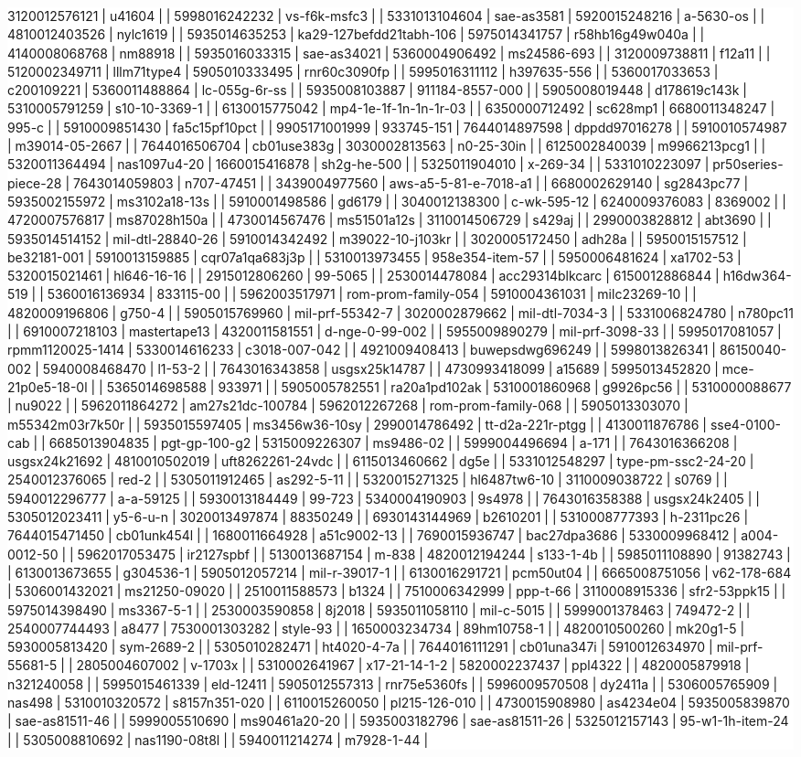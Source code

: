 3120012576121 | u41604 |  | 5998016242232 | vs-f6k-msfc3 |  | 5331013104604 | sae-as3581 | 
5920015248216 | a-5630-os |  | 4810012403526 | nylc1619 |  | 5935014635253 | ka29-127befdd21tabh-106 | 
5975014341757 | r58hb16g49w040a |  | 4140008068768 | nm88918 |  | 5935016033315 | sae-as34021 | 
5360004906492 | ms24586-693 |  | 3120009738811 | f12a11 |  | 5120002349711 | lllm71type4 | 
5905010333495 | rnr60c3090fp |  | 5995016311112 | h397635-556 |  | 5360017033653 | c200109221 | 
5360011488864 | lc-055g-6r-ss |  | 5935008103887 | 911184-8557-000 |  | 5905008019448 | d178619c143k | 
5310005791259 | s10-10-3369-1 |  | 6130015775042 | mp4-1e-1f-1n-1n-1r-03 |  | 6350000712492 | sc628mp1 | 
6680011348247 | 995-c |  | 5910009851430 | fa5c15pf10pct |  | 9905171001999 | 933745-151 | 
7644014897598 | dppdd97016278 |  | 5910010574987 | m39014-05-2667 |  | 7644016506704 | cb01use383g | 
3030002813563 | n0-25-30in |  | 6125002840039 | m9966213pcg1 |  | 5320011364494 | nas1097u4-20 | 
1660015416878 | sh2g-he-500 |  | 5325011904010 | x-269-34 |  | 5331010223097 | pr50series-piece-28 | 
7643014059803 | n707-47451 |  | 3439004977560 | aws-a5-5-81-e-7018-a1 |  | 6680002629140 | sg2843pc77 | 
5935002155972 | ms3102a18-13s |  | 5910001498586 | gd6179 |  | 3040012138300 | c-wk-595-12 | 
6240009376083 | 8369002 |  | 4720007576817 | ms87028h150a |  | 4730014567476 | ms51501a12s | 
3110014506729 | s429aj |  | 2990003828812 | abt3690 |  | 5935014514152 | mil-dtl-28840-26 | 
5910014342492 | m39022-10-j103kr |  | 3020005172450 | adh28a |  | 5950015157512 | be32181-001 | 
5910013159885 | cqr07a1qa683j3p |  | 5310013973455 | 958e354-item-57 |  | 5950006481624 | xa1702-53 | 
5320015021461 | hl646-16-16 |  | 2915012806260 | 99-5065 |  | 2530014478084 | acc29314blkcarc | 
6150012886844 | h16dw364-519 |  | 5360016136934 | 833115-00 |  | 5962003517971 | rom-prom-family-054 | 
5910004361031 | milc23269-10 |  | 4820009196806 | g750-4 |  | 5905015769960 | mil-prf-55342-7 | 
3020002879662 | mil-dtl-7034-3 |  | 5331006824780 | n780pc11 |  | 6910007218103 | mastertape13 | 
4320011581551 | d-nge-0-99-002 |  | 5955009890279 | mil-prf-3098-33 |  | 5995017081057 | rpmm1120025-1414 | 
5330014616233 | c3018-007-042 |  | 4921009408413 | buwepsdwg696249 |  | 5998013826341 | 86150040-002 | 
5940008468470 | l1-53-2 |  | 7643016343858 | usgsx25k14787 |  | 4730993418099 | a15689 | 
5995013452820 | mce-21p0e5-18-0l |  | 5365014698588 | 933971 |  | 5905005782551 | ra20a1pd102ak | 
5310001860968 | g9926pc56 |  | 5310000088677 | nu9022 |  | 5962011864272 | am27s21dc-100784 | 
5962012267268 | rom-prom-family-068 |  | 5905013303070 | m55342m03r7k50r |  | 5935015597405 | ms3456w36-10sy | 
2990014786492 | tt-d2a-221r-ptgg |  | 4130011876786 | sse4-0100-cab |  | 6685013904835 | pgt-gp-100-g2 | 
5315009226307 | ms9486-02 |  | 5999004496694 | a-171 |  | 7643016366208 | usgsx24k21692 | 
4810010502019 | uft8262261-24vdc |  | 6115013460662 | dg5e |  | 5331012548297 | type-pm-ssc2-24-20 | 
2540012376065 | red-2 |  | 5305011912465 | as292-5-11 |  | 5320015271325 | hl6487tw6-10 | 
3110009038722 | s0769 |  | 5940012296777 | a-a-59125 |  | 5930013184449 | 99-723 | 
5340004190903 | 9s4978 |  | 7643016358388 | usgsx24k2405 |  | 5305012023411 | y5-6-u-n | 
3020013497874 | 88350249 |  | 6930143144969 | b2610201 |  | 5310008777393 | h-2311pc26 | 
7644015471450 | cb01unk454l |  | 1680011664928 | a51c9002-13 |  | 7690015936747 | bac27dpa3686 | 
5330009968412 | a004-0012-50 |  | 5962017053475 | ir2127spbf |  | 5130013687154 | m-838 | 
4820012194244 | s133-1-4b |  | 5985011108890 | 91382743 |  | 6130013673655 | g304536-1 | 
5905012057214 | mil-r-39017-1 |  | 6130016291721 | pcm50ut04 |  | 6665008751056 | v62-178-684 | 
5306001432021 | ms21250-09020 |  | 2510011588573 | b1324 |  | 7510006342999 | ppp-t-66 | 
3110008915336 | sfr2-53ppk15 |  | 5975014398490 | ms3367-5-1 |  | 2530003590858 | 8j2018 | 
5935011058110 | mil-c-5015 |  | 5999001378463 | 749472-2 |  | 2540007744493 | a8477 | 
7530001303282 | style-93 |  | 1650003234734 | 89hm10758-1 |  | 4820010500260 | mk20g1-5 | 
5930005813420 | sym-2689-2 |  | 5305010282471 | ht4020-4-7a |  | 7644016111291 | cb01una347i | 
5910012634970 | mil-prf-55681-5 |  | 2805004607002 | v-1703x |  | 5310002641967 | x17-21-14-1-2 | 
5820002237437 | ppl4322 |  | 4820005879918 | n321240058 |  | 5995015461339 | eld-12411 | 
5905012557313 | rnr75e5360fs |  | 5996009570508 | dy2411a |  | 5306005765909 | nas498 | 
5310010320572 | s8157n351-020 |  | 6110015260050 | pl215-126-010 |  | 4730015908980 | as4234e04 | 
5935005839870 | sae-as81511-46 |  | 5999005510690 | ms90461a20-20 |  | 5935003182796 | sae-as81511-26 | 
5325012157143 | 95-w1-1h-item-24 |  | 5305008810692 | nas1190-08t8l |  | 5940011214274 | m7928-1-44 | 